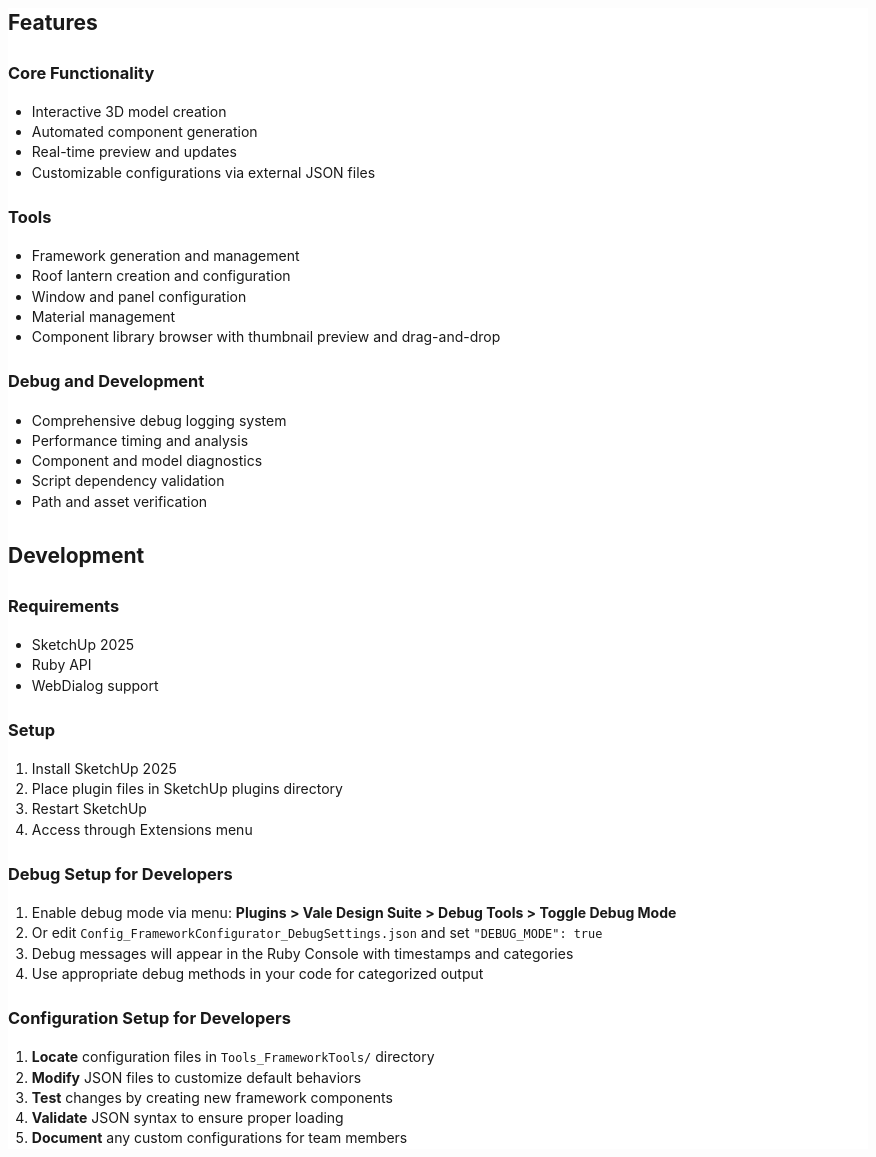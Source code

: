 ## Features

### Core Functionality
- Interactive 3D model creation
- Automated component generation
- Real-time preview and updates
- Customizable configurations via external JSON files

### Tools
- Framework generation and management
- Roof lantern creation and configuration
- Window and panel configuration
- Material management
- Component library browser with thumbnail preview and drag-and-drop

### Debug and Development
- Comprehensive debug logging system
- Performance timing and analysis
- Component and model diagnostics
- Script dependency validation
- Path and asset verification

## Development

### Requirements
- SketchUp 2025
- Ruby API
- WebDialog support

### Setup
1. Install SketchUp 2025
2. Place plugin files in SketchUp plugins directory
3. Restart SketchUp
4. Access through Extensions menu

### Debug Setup for Developers
1. Enable debug mode via menu: **Plugins > Vale Design Suite > Debug Tools > Toggle Debug Mode**
2. Or edit `Config_FrameworkConfigurator_DebugSettings.json` and set `"DEBUG_MODE": true`
3. Debug messages will appear in the Ruby Console with timestamps and categories
4. Use appropriate debug methods in your code for categorized output

### Configuration Setup for Developers
1. **Locate** configuration files in `Tools_FrameworkTools/` directory
2. **Modify** JSON files to customize default behaviors
3. **Test** changes by creating new framework components
4. **Validate** JSON syntax to ensure proper loading
5. **Document** any custom configurations for team members
